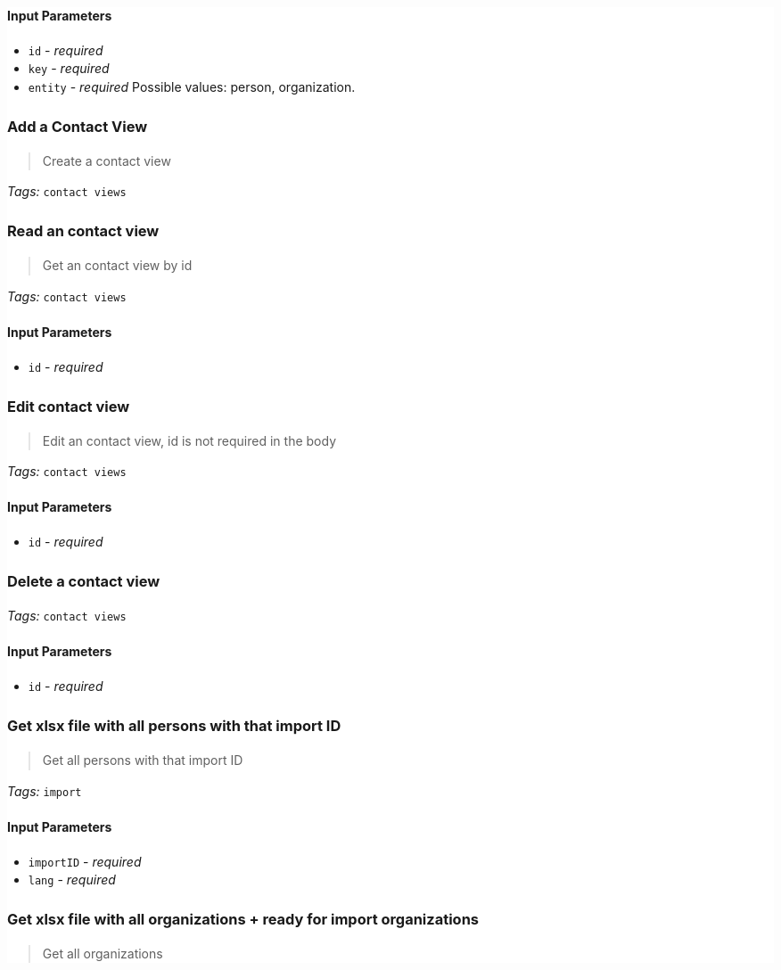 #### Input Parameters

- `id` - _required_
- `key` - _required_
- `entity` - _required_
  Possible values: person, organization.

### Add a Contact View

> Create a contact view<br/>

_Tags:_ `contact views`

### Read an contact view

> Get an contact view by id<br/>

_Tags:_ `contact views`

#### Input Parameters

- `id` - _required_

### Edit contact view

> Edit an contact view, id is not required in the body<br/>

_Tags:_ `contact views`

#### Input Parameters

- `id` - _required_

### Delete a contact view

_Tags:_ `contact views`

#### Input Parameters

- `id` - _required_

### Get xlsx file with all persons with that import ID

> Get all persons with that import ID<br/>

_Tags:_ `import`

#### Input Parameters

- `importID` - _required_
- `lang` - _required_

### Get xlsx file with all organizations + ready for import organizations

> Get all organizations<br/>
